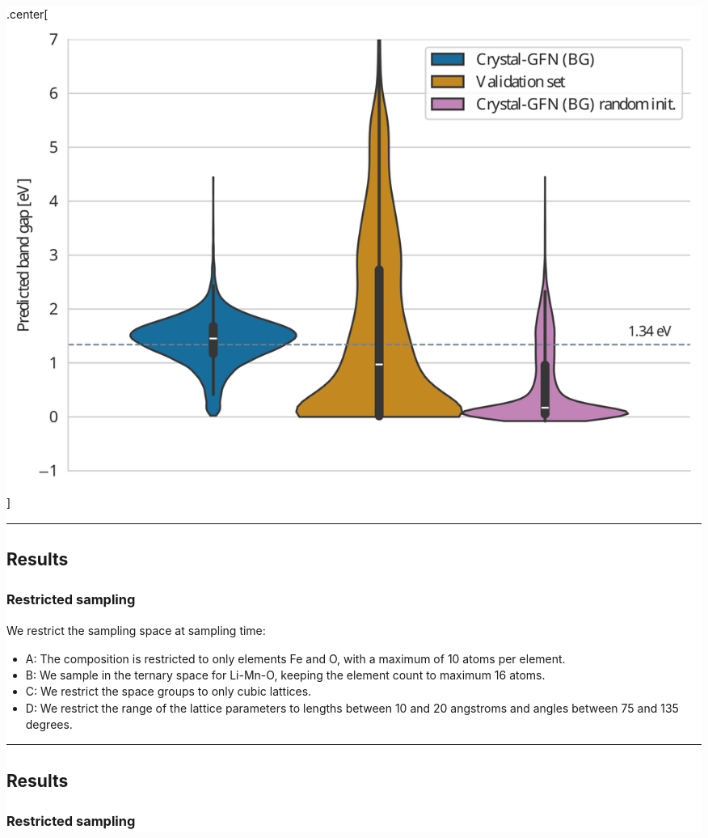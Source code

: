 .center[![:scale 70%](../assets/images/slides/crystals/bg_distr_4.png)]

---

## Results
### Restricted sampling

We restrict the sampling space at sampling time:

- A: The composition is restricted to only elements Fe and O, with a maximum of 10 atoms per element.
- B: We sample in the ternary space for Li-Mn-O, keeping the element count to maximum 16 atoms.
- C: We restrict the space groups to only cubic lattices.
- D: We restrict the range of the lattice parameters to lengths between 10 and 20 angstroms and angles between 75 and 135 degrees.

---

## Results
### Restricted sampling
